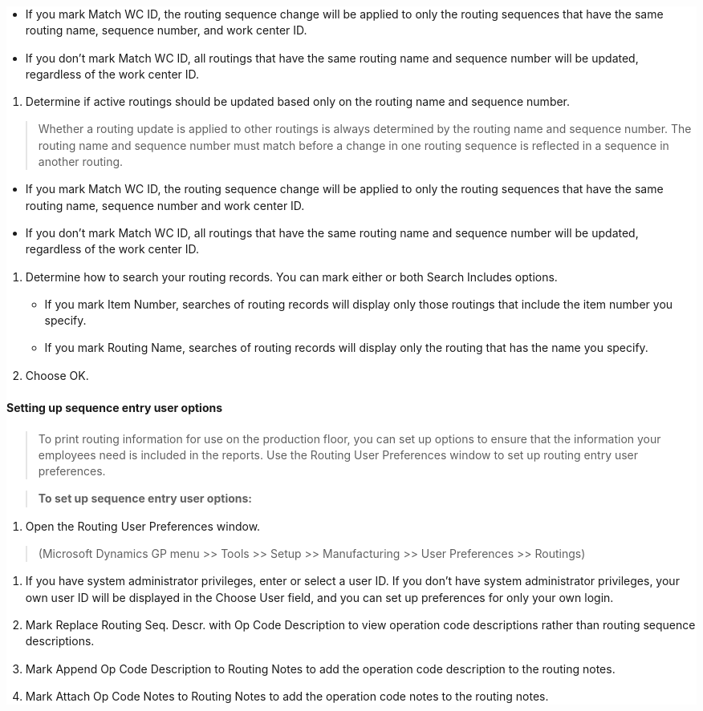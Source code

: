 -   If you mark Match WC ID, the routing sequence change will be applied to only
    the routing sequences that have the same routing name, sequence number, and
    work center ID.

-   If you don’t mark Match WC ID, all routings that have the same routing name
    and sequence number will be updated, regardless of the work center ID.

1.  Determine if active routings should be updated based only on the routing
    name and sequence number.

>   Whether a routing update is applied to other routings is always determined
>   by the routing name and sequence number. The routing name and sequence
>   number must match before a change in one routing sequence is reflected in a
>   sequence in another routing.

-   If you mark Match WC ID, the routing sequence change will be applied to only
    the routing sequences that have the same routing name, sequence number and
    work center ID.

-   If you don’t mark Match WC ID, all routings that have the same routing name
    and sequence number will be updated, regardless of the work center ID.

1.  Determine how to search your routing records. You can mark either or both
    Search Includes options.

    -   If you mark Item Number, searches of routing records will display only
        those routings that include the item number you specify.

    -   If you mark Routing Name, searches of routing records will display only
        the routing that has the name you specify.

2.  Choose OK.

#### Setting up sequence entry user options

>   To print routing information for use on the production floor, you can set up
>   options to ensure that the information your employees need is included in
>   the reports. Use the Routing User Preferences window to set up routing entry
>   user preferences.

>   **To set up sequence entry user options:**

1.  Open the Routing User Preferences window.

>   (Microsoft Dynamics GP menu \>\> Tools \>\> Setup \>\> Manufacturing \>\>
>   User Preferences \>\> Routings)

1.  If you have system administrator privileges, enter or select a user ID. If
    you don’t have system administrator privileges, your own user ID will be
    displayed in the Choose User field, and you can set up preferences for only
    your own login.

2.  Mark Replace Routing Seq. Descr. with Op Code Description to view operation
    code descriptions rather than routing sequence descriptions.

3.  Mark Append Op Code Description to Routing Notes to add the operation code
    description to the routing notes.

4.  Mark Attach Op Code Notes to Routing Notes to add the operation code notes
    to the routing notes.
